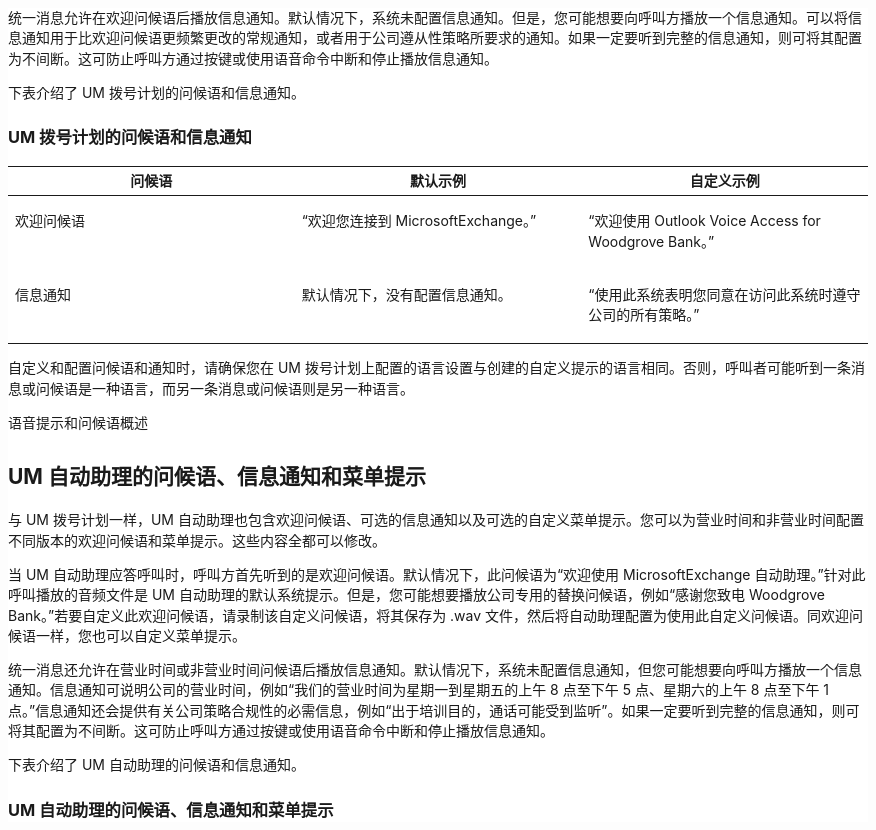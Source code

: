 统一消息允许在欢迎问候语后播放信息通知。默认情况下，系统未配置信息通知。但是，您可能想要向呼叫方播放一个信息通知。可以将信息通知用于比欢迎问候语更频繁更改的常规通知，或者用于公司遵从性策略所要求的通知。如果一定要听到完整的信息通知，则可将其配置为不间断。这可防止呼叫方通过按键或使用语音命令中断和停止播放信息通知。

下表介绍了 UM 拨号计划的问候语和信息通知。

### UM 拨号计划的问候语和信息通知

<table>
<colgroup>
<col style="width: 33%" />
<col style="width: 33%" />
<col style="width: 33%" />
</colgroup>
<thead>
<tr class="header">
<th>问候语</th>
<th>默认示例</th>
<th>自定义示例</th>
</tr>
</thead>
<tbody>
<tr class="odd">
<td><p>欢迎问候语</p></td>
<td><p>“欢迎您连接到 MicrosoftExchange。”</p></td>
<td><p>“欢迎使用 Outlook Voice Access for Woodgrove Bank。”</p></td>
</tr>
<tr class="even">
<td><p>信息通知</p></td>
<td><p>默认情况下，没有配置信息通知。</p></td>
<td><p>“使用此系统表明您同意在访问此系统时遵守公司的所有策略。”</p></td>
</tr>
</tbody>
</table>


自定义和配置问候语和通知时，请确保您在 UM 拨号计划上配置的语言设置与创建的自定义提示的语言相同。否则，呼叫者可能听到一条消息或问候语是一种语言，而另一条消息或问候语则是另一种语言。

语音提示和问候语概述

## UM 自动助理的问候语、信息通知和菜单提示

与 UM 拨号计划一样，UM 自动助理也包含欢迎问候语、可选的信息通知以及可选的自定义菜单提示。您可以为营业时间和非营业时间配置不同版本的欢迎问候语和菜单提示。这些内容全都可以修改。

当 UM 自动助理应答呼叫时，呼叫方首先听到的是欢迎问候语。默认情况下，此问候语为“欢迎使用 MicrosoftExchange 自动助理。”针对此呼叫播放的音频文件是 UM 自动助理的默认系统提示。但是，您可能想要播放公司专用的替换问候语，例如“感谢您致电 Woodgrove Bank。”若要自定义此欢迎问候语，请录制该自定义问候语，将其保存为 .wav 文件，然后将自动助理配置为使用此自定义问候语。同欢迎问候语一样，您也可以自定义菜单提示。

统一消息还允许在营业时间或非营业时间问候语后播放信息通知。默认情况下，系统未配置信息通知，但您可能想要向呼叫方播放一个信息通知。信息通知可说明公司的营业时间，例如“我们的营业时间为星期一到星期五的上午 8 点至下午 5 点、星期六的上午 8 点至下午 1 点。”信息通知还会提供有关公司策略合规性的必需信息，例如“出于培训目的，通话可能受到监听”。如果一定要听到完整的信息通知，则可将其配置为不间断。这可防止呼叫方通过按键或使用语音命令中断和停止播放信息通知。

下表介绍了 UM 自动助理的问候语和信息通知。

### UM 自动助理的问候语、信息通知和菜单提示

